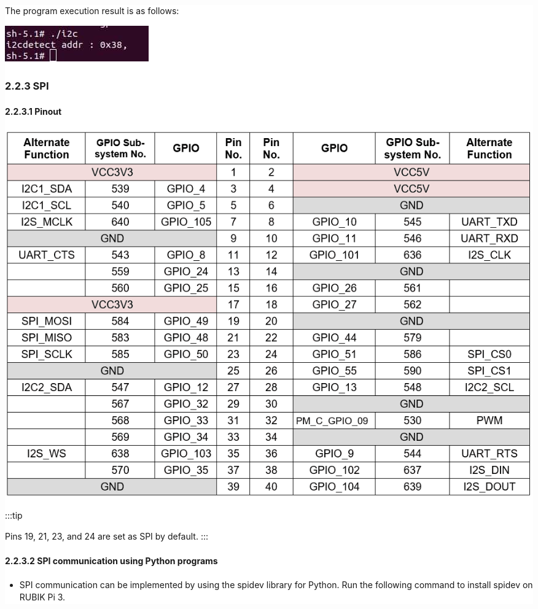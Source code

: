 The program execution result is as follows:

![](media/c1a5e7b8c93217937d211e6e909a3b85.jpeg)

### 2.2.3 SPI

#### 2.2.3.1 Pinout

![](media/pinout.png)

:::tip

Pins 19, 21, 23, and 24 are set as SPI by default.
:::

#### 2.2.3.2 SPI communication using Python programs

-   SPI communication can be implemented by using the spidev library for Python. Run the following command to install spidev on RUBIK Pi 3.
